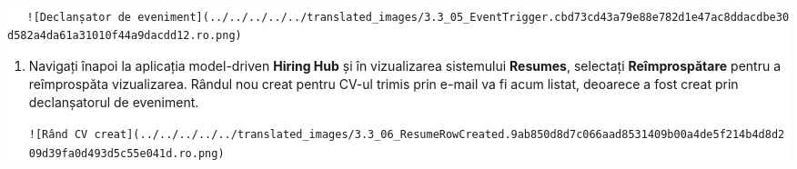        ![Declanșator de eveniment](../../../../../translated_images/3.3_05_EventTrigger.cbd73cd43a79e88e782d1e47ac8ddacdbe30d582a4da61a31010f44a9dacdd12.ro.png)

1. Navigați înapoi la aplicația model-driven **Hiring Hub** și în vizualizarea sistemului **Resumes**, selectați **Reîmprospătare** pentru a reîmprospăta vizualizarea. Rândul nou creat pentru CV-ul trimis prin e-mail va fi acum listat, deoarece a fost creat prin declanșatorul de eveniment.

       ![Rând CV creat](../../../../../translated_images/3.3_06_ResumeRowCreated.9ab850d8d7c066aad8531409b00a4de5f214b4d8d209d39fa0d493d5c55e041d.ro.png)
